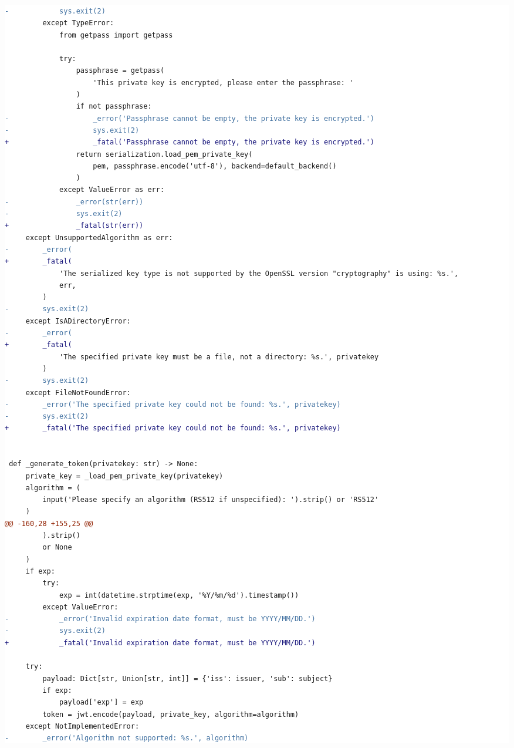 ```diff
-            sys.exit(2)
         except TypeError:
             from getpass import getpass
 
             try:
                 passphrase = getpass(
                     'This private key is encrypted, please enter the passphrase: '
                 )
                 if not passphrase:
-                    _error('Passphrase cannot be empty, the private key is encrypted.')
-                    sys.exit(2)
+                    _fatal('Passphrase cannot be empty, the private key is encrypted.')
                 return serialization.load_pem_private_key(
                     pem, passphrase.encode('utf-8'), backend=default_backend()
                 )
             except ValueError as err:
-                _error(str(err))
-                sys.exit(2)
+                _fatal(str(err))
     except UnsupportedAlgorithm as err:
-        _error(
+        _fatal(
             'The serialized key type is not supported by the OpenSSL version "cryptography" is using: %s.',
             err,
         )
-        sys.exit(2)
     except IsADirectoryError:
-        _error(
+        _fatal(
             'The specified private key must be a file, not a directory: %s.', privatekey
         )
-        sys.exit(2)
     except FileNotFoundError:
-        _error('The specified private key could not be found: %s.', privatekey)
-        sys.exit(2)
+        _fatal('The specified private key could not be found: %s.', privatekey)
 
 
 def _generate_token(privatekey: str) -> None:
     private_key = _load_pem_private_key(privatekey)
     algorithm = (
         input('Please specify an algorithm (RS512 if unspecified): ').strip() or 'RS512'
     )
@@ -160,28 +155,25 @@
         ).strip()
         or None
     )
     if exp:
         try:
             exp = int(datetime.strptime(exp, '%Y/%m/%d').timestamp())
         except ValueError:
-            _error('Invalid expiration date format, must be YYYY/MM/DD.')
-            sys.exit(2)
+            _fatal('Invalid expiration date format, must be YYYY/MM/DD.')
 
     try:
         payload: Dict[str, Union[str, int]] = {'iss': issuer, 'sub': subject}
         if exp:
             payload['exp'] = exp
         token = jwt.encode(payload, private_key, algorithm=algorithm)
     except NotImplementedError:
-        _error('Algorithm not supported: %s.', algorithm)
```